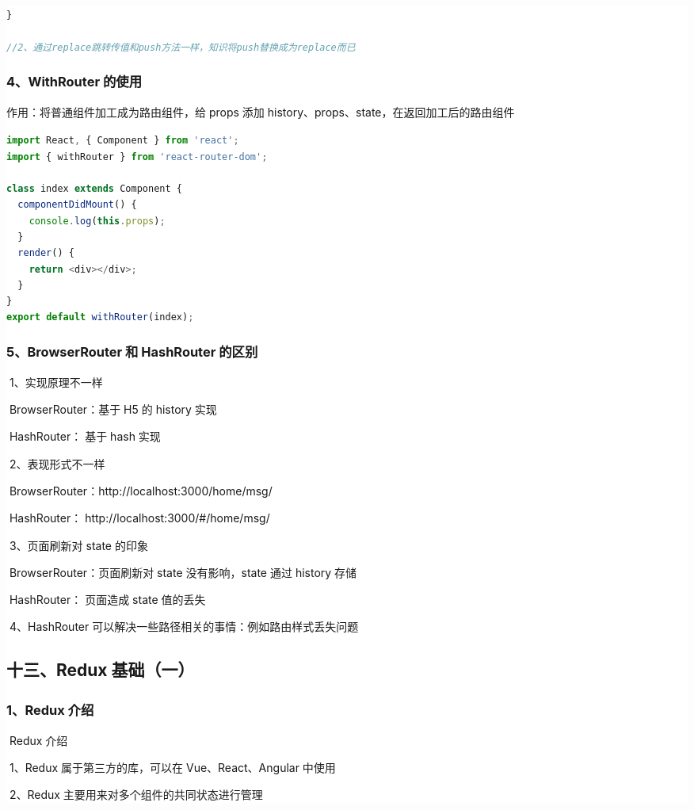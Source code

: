 ```javascript
}

//2、通过replace跳转传值和push方法一样，知识将push替换成为replace而已

```

### 4、WithRouter 的使用

作用：将普通组件加工成为路由组件，给 props 添加 history、props、state，在返回加工后的路由组件

```javascript
import React, { Component } from 'react';
import { withRouter } from 'react-router-dom';

class index extends Component {
  componentDidMount() {
    console.log(this.props);
  }
  render() {
    return <div></div>;
  }
}
export default withRouter(index);
```

### 5、BrowserRouter 和 HashRouter 的区别

​ 1、实现原理不一样

​ BrowserRouter：基于 H5 的 history 实现

​ HashRouter： 基于 hash 实现

​ 2、表现形式不一样

​ BrowserRouter：http://localhost:3000/home/msg/

​ HashRouter： http://localhost:3000/#/home/msg/

​ 3、页面刷新对 state 的印象

​ BrowserRouter：页面刷新对 state 没有影响，state 通过 history 存储

​ HashRouter： 页面造成 state 值的丢失

​ 4、HashRouter 可以解决一些路径相关的事情：例如路由样式丢失问题

## 十三、Redux 基础（一）

### 1、Redux 介绍

​ Redux 介绍

​ 1、Redux 属于第三方的库，可以在 Vue、React、Angular 中使用

​ 2、Redux 主要用来对多个组件的共同状态进行管理
